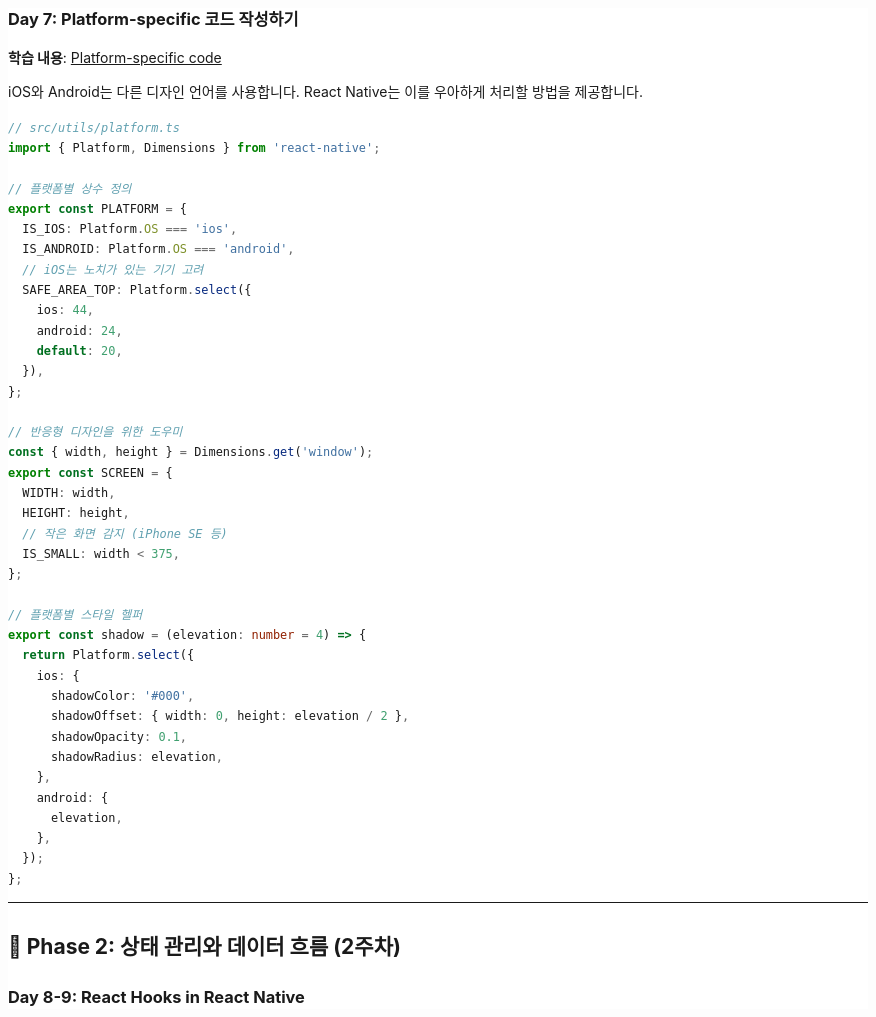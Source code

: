 ### Day 7: Platform-specific 코드 작성하기

**학습 내용**: [Platform-specific code](https://reactnative.dev/docs/platform-specific-code)

iOS와 Android는 다른 디자인 언어를 사용합니다. React Native는 이를 우아하게 처리할 방법을 제공합니다.

```typescript
// src/utils/platform.ts
import { Platform, Dimensions } from 'react-native';

// 플랫폼별 상수 정의
export const PLATFORM = {
  IS_IOS: Platform.OS === 'ios',
  IS_ANDROID: Platform.OS === 'android',
  // iOS는 노치가 있는 기기 고려
  SAFE_AREA_TOP: Platform.select({
    ios: 44,
    android: 24,
    default: 20,
  }),
};

// 반응형 디자인을 위한 도우미
const { width, height } = Dimensions.get('window');
export const SCREEN = {
  WIDTH: width,
  HEIGHT: height,
  // 작은 화면 감지 (iPhone SE 등)
  IS_SMALL: width < 375,
};

// 플랫폼별 스타일 헬퍼
export const shadow = (elevation: number = 4) => {
  return Platform.select({
    ios: {
      shadowColor: '#000',
      shadowOffset: { width: 0, height: elevation / 2 },
      shadowOpacity: 0.1,
      shadowRadius: elevation,
    },
    android: {
      elevation,
    },
  });
};
```

---

## 🎨 Phase 2: 상태 관리와 데이터 흐름 (2주차)

### Day 8-9: React Hooks in React Native
